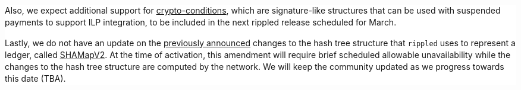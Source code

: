 Also, we expect additional support for [crypto-conditions](https://tools.ietf.org/html/draft-thomas-crypto-conditions-02), which are signature-like structures that can be used with suspended payments to support ILP integration, to be included in the next rippled release scheduled for March.

Lastly, we do not have an update on the [previously announced](/blog/2016/rippled-0.33.0.md) changes to the hash tree structure that `rippled` uses to represent a ledger, called [SHAMapV2](/resources/known-amendments.md#shamapv2). At the time of activation, this amendment will require brief scheduled allowable unavailability while the changes to the hash tree structure are computed by the network. We will keep the community updated as we progress towards this date (TBA).
